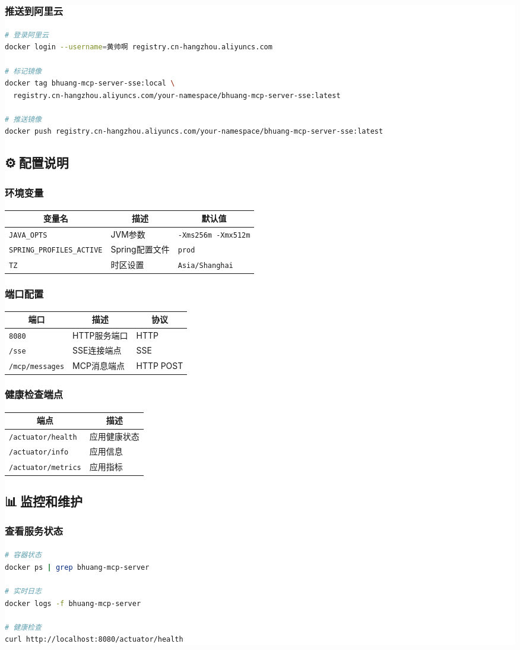 ### 推送到阿里云

```bash
# 登录阿里云
docker login --username=黄帅啊 registry.cn-hangzhou.aliyuncs.com

# 标记镜像
docker tag bhuang-mcp-server-sse:local \
  registry.cn-hangzhou.aliyuncs.com/your-namespace/bhuang-mcp-server-sse:latest

# 推送镜像
docker push registry.cn-hangzhou.aliyuncs.com/your-namespace/bhuang-mcp-server-sse:latest
```

## ⚙️ 配置说明

### 环境变量

| 变量名 | 描述 | 默认值 |
|--------|------|--------|
| `JAVA_OPTS` | JVM参数 | `-Xms256m -Xmx512m` |
| `SPRING_PROFILES_ACTIVE` | Spring配置文件 | `prod` |
| `TZ` | 时区设置 | `Asia/Shanghai` |

### 端口配置

| 端口 | 描述 | 协议 |
|------|------|------|
| `8080` | HTTP服务端口 | HTTP |
| `/sse` | SSE连接端点 | SSE |
| `/mcp/messages` | MCP消息端点 | HTTP POST |

### 健康检查端点

| 端点 | 描述 |
|------|------|
| `/actuator/health` | 应用健康状态 |
| `/actuator/info` | 应用信息 |
| `/actuator/metrics` | 应用指标 |

## 📊 监控和维护

### 查看服务状态

```bash
# 容器状态
docker ps | grep bhuang-mcp-server

# 实时日志
docker logs -f bhuang-mcp-server

# 健康检查
curl http://localhost:8080/actuator/health
```
